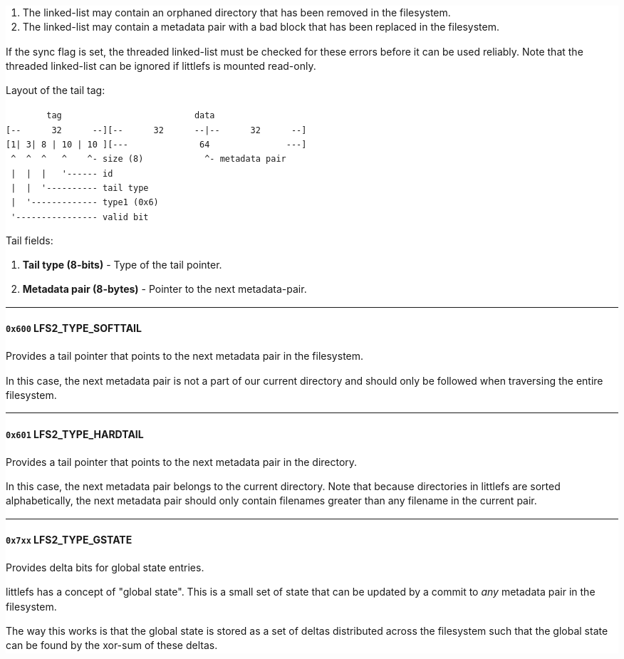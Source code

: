 1. The linked-list may contain an orphaned directory that has been removed in
   the filesystem.
2. The linked-list may contain a metadata pair with a bad block that has been
   replaced in the filesystem.

If the sync flag is set, the threaded linked-list must be checked for these
errors before it can be used reliably. Note that the threaded linked-list can
be ignored if littlefs is mounted read-only.

Layout of the tail tag:

```
        tag                          data
[--      32      --][--      32      --|--      32      --]
[1| 3| 8 | 10 | 10 ][---              64               ---]
 ^  ^  ^   ^    ^- size (8)            ^- metadata pair
 |  |  |   '------ id
 |  |  '---------- tail type
 |  '------------- type1 (0x6)
 '---------------- valid bit
```

Tail fields:

1. **Tail type (8-bits)** - Type of the tail pointer.

2. **Metadata pair (8-bytes)** - Pointer to the next metadata-pair.

---
#### `0x600` LFS2_TYPE_SOFTTAIL

Provides a tail pointer that points to the next metadata pair in the
filesystem.

In this case, the next metadata pair is not a part of our current directory
and should only be followed when traversing the entire filesystem.

---
#### `0x601` LFS2_TYPE_HARDTAIL

Provides a tail pointer that points to the next metadata pair in the
directory.

In this case, the next metadata pair belongs to the current directory. Note
that because directories in littlefs are sorted alphabetically, the next
metadata pair should only contain filenames greater than any filename in the
current pair.

---
#### `0x7xx` LFS2_TYPE_GSTATE

Provides delta bits for global state entries.

littlefs has a concept of "global state". This is a small set of state that
can be updated by a commit to _any_ metadata pair in the filesystem.

The way this works is that the global state is stored as a set of deltas
distributed across the filesystem such that the global state can be found by
the xor-sum of these deltas.
